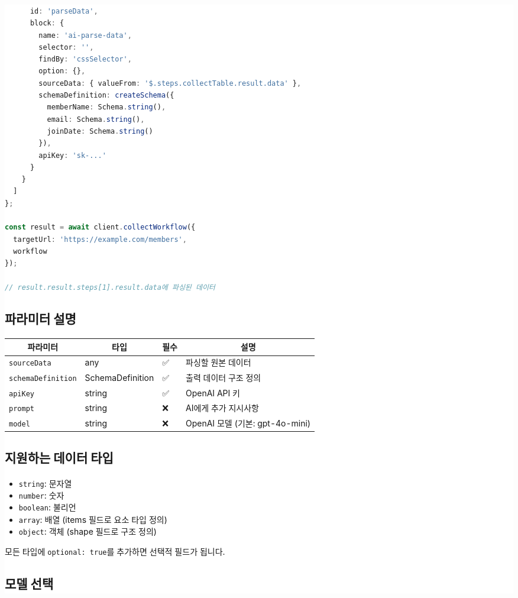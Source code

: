 ```typescript
      id: 'parseData',
      block: {
        name: 'ai-parse-data',
        selector: '',
        findBy: 'cssSelector',
        option: {},
        sourceData: { valueFrom: '$.steps.collectTable.result.data' },
        schemaDefinition: createSchema({
          memberName: Schema.string(),
          email: Schema.string(),
          joinDate: Schema.string()
        }),
        apiKey: 'sk-...'
      }
    }
  ]
};

const result = await client.collectWorkflow({
  targetUrl: 'https://example.com/members',
  workflow
});

// result.result.steps[1].result.data에 파싱된 데이터
```

## 파라미터 설명

| 파라미터 | 타입 | 필수 | 설명 |
|---------|------|------|------|
| `sourceData` | any | ✅ | 파싱할 원본 데이터 |
| `schemaDefinition` | SchemaDefinition | ✅ | 출력 데이터 구조 정의 |
| `apiKey` | string | ✅ | OpenAI API 키 |
| `prompt` | string | ❌ | AI에게 추가 지시사항 |
| `model` | string | ❌ | OpenAI 모델 (기본: gpt-4o-mini) |

## 지원하는 데이터 타입

- `string`: 문자열
- `number`: 숫자
- `boolean`: 불리언
- `array`: 배열 (items 필드로 요소 타입 정의)
- `object`: 객체 (shape 필드로 구조 정의)

모든 타입에 `optional: true`를 추가하면 선택적 필드가 됩니다.

## 모델 선택
